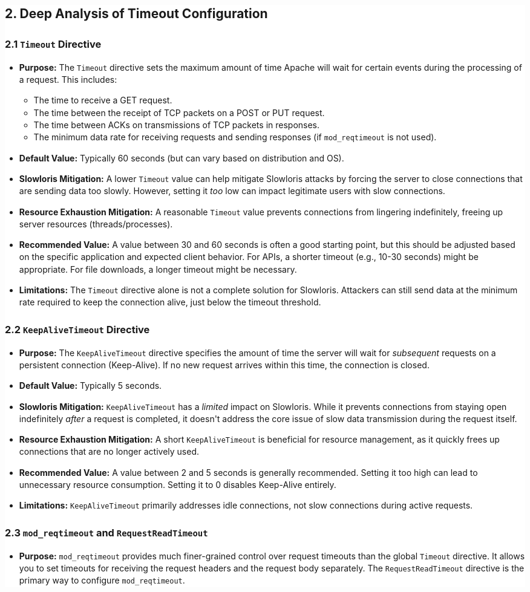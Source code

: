 ## 2. Deep Analysis of Timeout Configuration

### 2.1 `Timeout` Directive

*   **Purpose:**  The `Timeout` directive sets the maximum amount of time Apache will wait for certain events during the processing of a request.  This includes:
    *   The time to receive a GET request.
    *   The time between the receipt of TCP packets on a POST or PUT request.
    *   The time between ACKs on transmissions of TCP packets in responses.
    *   The minimum data rate for receiving requests and sending responses (if `mod_reqtimeout` is not used).

*   **Default Value:**  Typically 60 seconds (but can vary based on distribution and OS).

*   **Slowloris Mitigation:**  A lower `Timeout` value can help mitigate Slowloris attacks by forcing the server to close connections that are sending data too slowly.  However, setting it *too* low can impact legitimate users with slow connections.

*   **Resource Exhaustion Mitigation:**  A reasonable `Timeout` value prevents connections from lingering indefinitely, freeing up server resources (threads/processes).

*   **Recommended Value:**  A value between 30 and 60 seconds is often a good starting point, but this should be adjusted based on the specific application and expected client behavior.  For APIs, a shorter timeout (e.g., 10-30 seconds) might be appropriate.  For file downloads, a longer timeout might be necessary.

*   **Limitations:**  The `Timeout` directive alone is not a complete solution for Slowloris.  Attackers can still send data at the minimum rate required to keep the connection alive, just below the timeout threshold.

### 2.2 `KeepAliveTimeout` Directive

*   **Purpose:**  The `KeepAliveTimeout` directive specifies the amount of time the server will wait for *subsequent* requests on a persistent connection (Keep-Alive).  If no new request arrives within this time, the connection is closed.

*   **Default Value:**  Typically 5 seconds.

*   **Slowloris Mitigation:**  `KeepAliveTimeout` has a *limited* impact on Slowloris.  While it prevents connections from staying open indefinitely *after* a request is completed, it doesn't address the core issue of slow data transmission during the request itself.

*   **Resource Exhaustion Mitigation:**  A short `KeepAliveTimeout` is beneficial for resource management, as it quickly frees up connections that are no longer actively used.

*   **Recommended Value:**  A value between 2 and 5 seconds is generally recommended.  Setting it too high can lead to unnecessary resource consumption.  Setting it to 0 disables Keep-Alive entirely.

*   **Limitations:**  `KeepAliveTimeout` primarily addresses idle connections, not slow connections during active requests.

### 2.3 `mod_reqtimeout` and `RequestReadTimeout`

*   **Purpose:**  `mod_reqtimeout` provides much finer-grained control over request timeouts than the global `Timeout` directive.  It allows you to set timeouts for receiving the request headers and the request body separately.  The `RequestReadTimeout` directive is the primary way to configure `mod_reqtimeout`.
